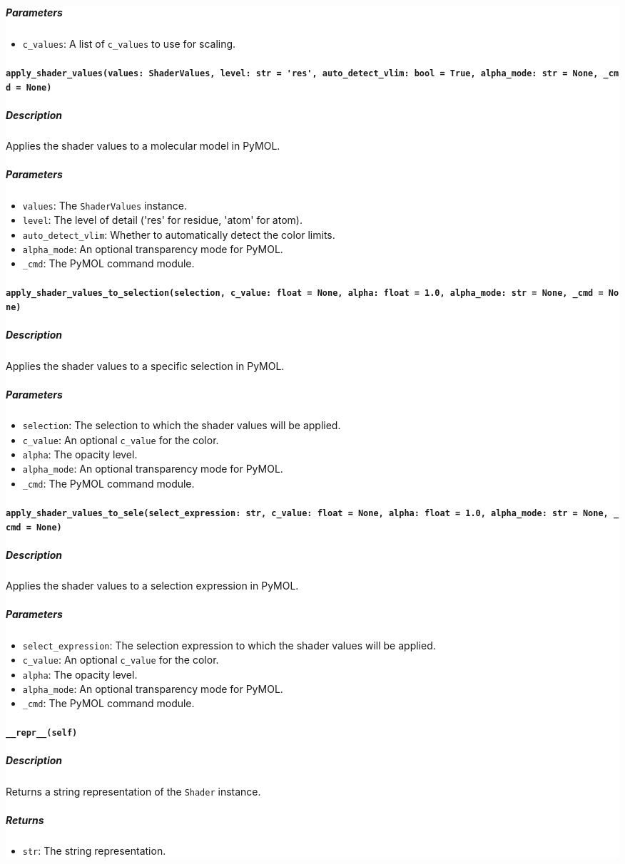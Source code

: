 ##### Parameters
- `c_values`: A list of `c_values` to use for scaling.

#### `apply_shader_values(values: ShaderValues, level: str = 'res', auto_detect_vlim: bool = True, alpha_mode: str = None, _cmd = None)`
##### Description
Applies the shader values to a molecular model in PyMOL.

##### Parameters
- `values`: The `ShaderValues` instance.
- `level`: The level of detail ('res' for residue, 'atom' for atom).
- `auto_detect_vlim`: Whether to automatically detect the color limits.
- `alpha_mode`: An optional transparency mode for PyMOL.
- `_cmd`: The PyMOL command module.

#### `apply_shader_values_to_selection(selection, c_value: float = None, alpha: float = 1.0, alpha_mode: str = None, _cmd = None)`
##### Description
Applies the shader values to a specific selection in PyMOL.

##### Parameters
- `selection`: The selection to which the shader values will be applied.
- `c_value`: An optional `c_value` for the color.
- `alpha`: The opacity level.
- `alpha_mode`: An optional transparency mode for PyMOL.
- `_cmd`: The PyMOL command module.

#### `apply_shader_values_to_sele(select_expression: str, c_value: float = None, alpha: float = 1.0, alpha_mode: str = None, _cmd = None)`
##### Description
Applies the shader values to a selection expression in PyMOL.

##### Parameters
- `select_expression`: The selection expression to which the shader values will be applied.
- `c_value`: An optional `c_value` for the color.
- `alpha`: The opacity level.
- `alpha_mode`: An optional transparency mode for PyMOL.
- `_cmd`: The PyMOL command module.

#### `__repr__(self)`
##### Description
Returns a string representation of the `Shader` instance.

##### Returns
- `str`: The string representation.
